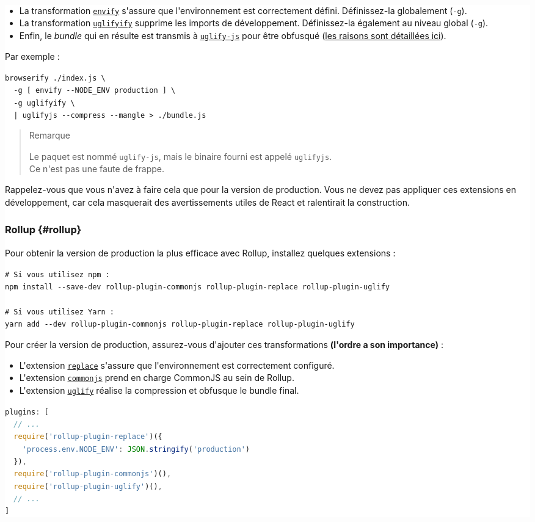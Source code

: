 * La transformation [`envify`](https://github.com/hughsk/envify) s'assure que l'environnement est correctement défini. Définissez-la globalement (`-g`).
* La transformation [`uglifyify`](https://github.com/hughsk/uglifyify) supprime les imports de développement. Définissez-la également au niveau global (`-g`).
* Enfin, le *bundle* qui en résulte est transmis à [`uglify-js`](https://github.com/mishoo/UglifyJS2) pour être obfusqué ([les raisons sont détaillées ici](https://github.com/hughsk/uglifyify#motivationusage)).

Par exemple :

```
browserify ./index.js \
  -g [ envify --NODE_ENV production ] \
  -g uglifyify \
  | uglifyjs --compress --mangle > ./bundle.js
```

> Remarque
>
> Le paquet est nommé `uglify-js`, mais le binaire fourni est appelé `uglifyjs`.<br>
> Ce n'est pas une faute de frappe.

Rappelez-vous que vous n'avez à faire cela que pour la version de production. Vous ne devez pas appliquer ces extensions en développement, car cela masquerait des avertissements utiles de React et ralentirait la construction.

### Rollup {#rollup}

Pour obtenir la version de production la plus efficace avec Rollup, installez quelques extensions :

```
# Si vous utilisez npm :
npm install --save-dev rollup-plugin-commonjs rollup-plugin-replace rollup-plugin-uglify

# Si vous utilisez Yarn :
yarn add --dev rollup-plugin-commonjs rollup-plugin-replace rollup-plugin-uglify
```

Pour créer la version de production, assurez-vous d'ajouter ces transformations **(l'ordre a son importance)** :

* L'extension [`replace`](https://github.com/rollup/rollup-plugin-replace) s'assure que l'environnement est correctement configuré.
* L'extension [`commonjs`](https://github.com/rollup/rollup-plugin-commonjs) prend en charge CommonJS au sein de Rollup.
* L'extension [`uglify`](https://github.com/TrySound/rollup-plugin-uglify) réalise la compression et obfusque le bundle final.

```js
plugins: [
  // ...
  require('rollup-plugin-replace')({
    'process.env.NODE_ENV': JSON.stringify('production')
  }),
  require('rollup-plugin-commonjs')(),
  require('rollup-plugin-uglify')(),
  // ...
]
```
